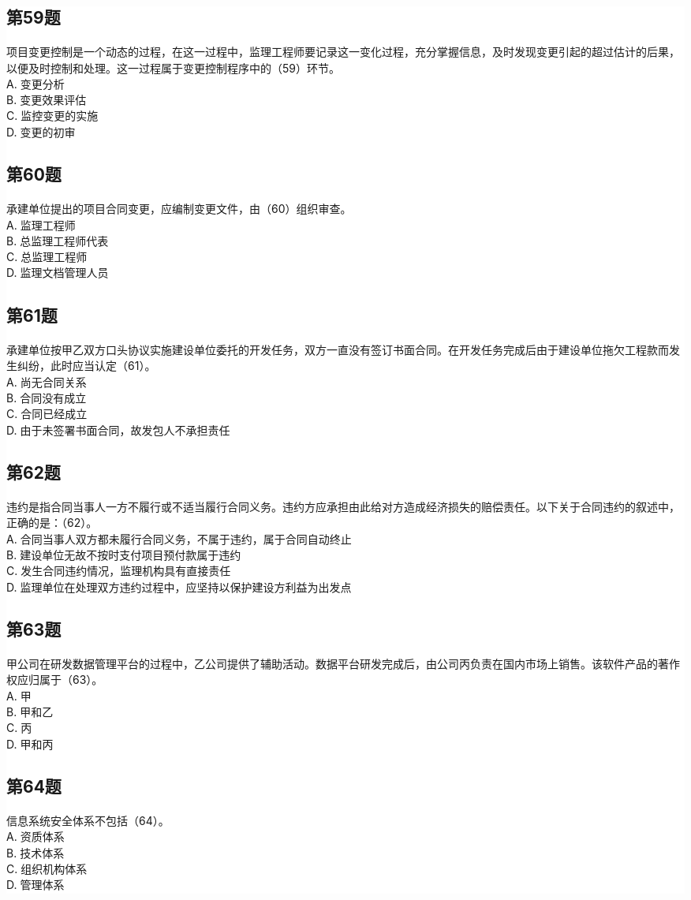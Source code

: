 
## 第59题 ##

项目变更控制是一个动态的过程，在这一过程中，监理工程师要记录这一变化过程，充分掌握信息，及时发现变更引起的超过估计的后果，以便及时控制和处理。这一过程属于变更控制程序中的（59）环节。  
A. 变更分析  
B. 变更效果评估  
C. 监控变更的实施  
D. 变更的初审  


## 第60题 ##

承建单位提出的项目合同变更，应编制变更文件，由（60）组织审查。  
A. 监理工程师  
B. 总监理工程师代表  
C. 总监理工程师  
D. 监理文档管理人员  


## 第61题 ##

承建单位按甲乙双方口头协议实施建设单位委托的开发任务，双方一直没有签订书面合同。在开发任务完成后由于建设单位拖欠工程款而发生纠纷，此时应当认定（61）。  
A. 尚无合同关系  
B. 合同没有成立  
C. 合同已经成立  
D. 由于未签署书面合同，故发包人不承担责任  


## 第62题 ##

违约是指合同当事人一方不履行或不适当履行合同义务。违约方应承担由此给对方造成经济损失的赔偿责任。以下关于合同违约的叙述中，正确的是：（62）。  
A. 合同当事人双方都未履行合同义务，不属于违约，属于合同自动终止  
B. 建设单位无故不按时支付项目预付款属于违约  
C. 发生合同违约情况，监理机构具有直接责任  
D. 监理单位在处理双方违约过程中，应坚持以保护建设方利益为出发点  


## 第63题 ##

甲公司在研发数据管理平台的过程中，乙公司提供了辅助活动。数据平台研发完成后，由公司丙负责在国内市场上销售。该软件产品的著作权应归属于（63）。  
A. 甲  
B. 甲和乙  
C. 丙  
D. 甲和丙  


## 第64题 ##

信息系统安全体系不包括（64）。  
A. 资质体系  
B. 技术体系  
C. 组织机构体系  
D. 管理体系  
